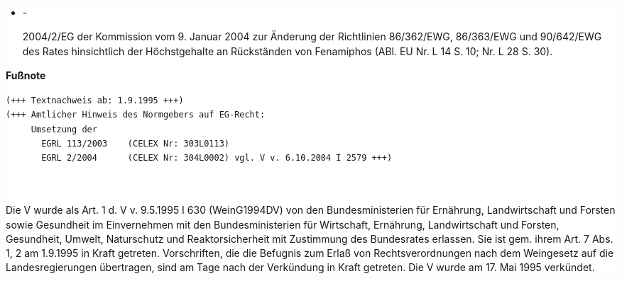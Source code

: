   - \-
    
    <div style="">
    
    2004/2/EG der Kommission vom 9. Januar 2004 zur Änderung der
    Richtlinien 86/362/EWG, 86/363/EWG und 90/642/EWG des Rates
    hinsichtlich der Höchstgehalte an Rückständen von Fenamiphos (ABl.
    EU Nr. L 14 S. 10; Nr. L 28 S. 30).
    
    </div>

</div>

</div>

</div>

</div>

<div>

  
**Fußnote**

<div class="jnhtml">

<div>

<div class="jurAbsatz">

  

``` 
(+++ Textnachweis ab: 1.9.1995 +++)
(+++ Amtlicher Hinweis des Normgebers auf EG-Recht:
     Umsetzung der
       EGRL 113/2003    (CELEX Nr: 303L0113)
       EGRL 2/2004      (CELEX Nr: 304L0002) vgl. V v. 6.10.2004 I 2579 +++)

 
```

</div>

<div class="jurAbsatz">

  
Die V wurde als Art. 1 d. V v. 9.5.1995 I 630 (WeinG1994DV) von den
Bundesministerien für Ernährung, Landwirtschaft und Forsten sowie
Gesundheit im Einvernehmen mit den Bundesministerien für Wirtschaft,
Ernährung, Landwirtschaft und Forsten, Gesundheit, Umwelt, Naturschutz
und Reaktorsicherheit mit Zustimmung des Bundesrates erlassen. Sie ist
gem. ihrem Art. 7 Abs. 1, 2 am 1.9.1995 in Kraft getreten. Vorschriften,
die die Befugnis zum Erlaß von Rechtsverordnungen nach dem Weingesetz
auf die Landesregierungen übertragen, sind am Tage nach der Verkündung
in Kraft getreten. Die V wurde am 17. Mai 1995 verkündet.

</div>

</div>

</div>
